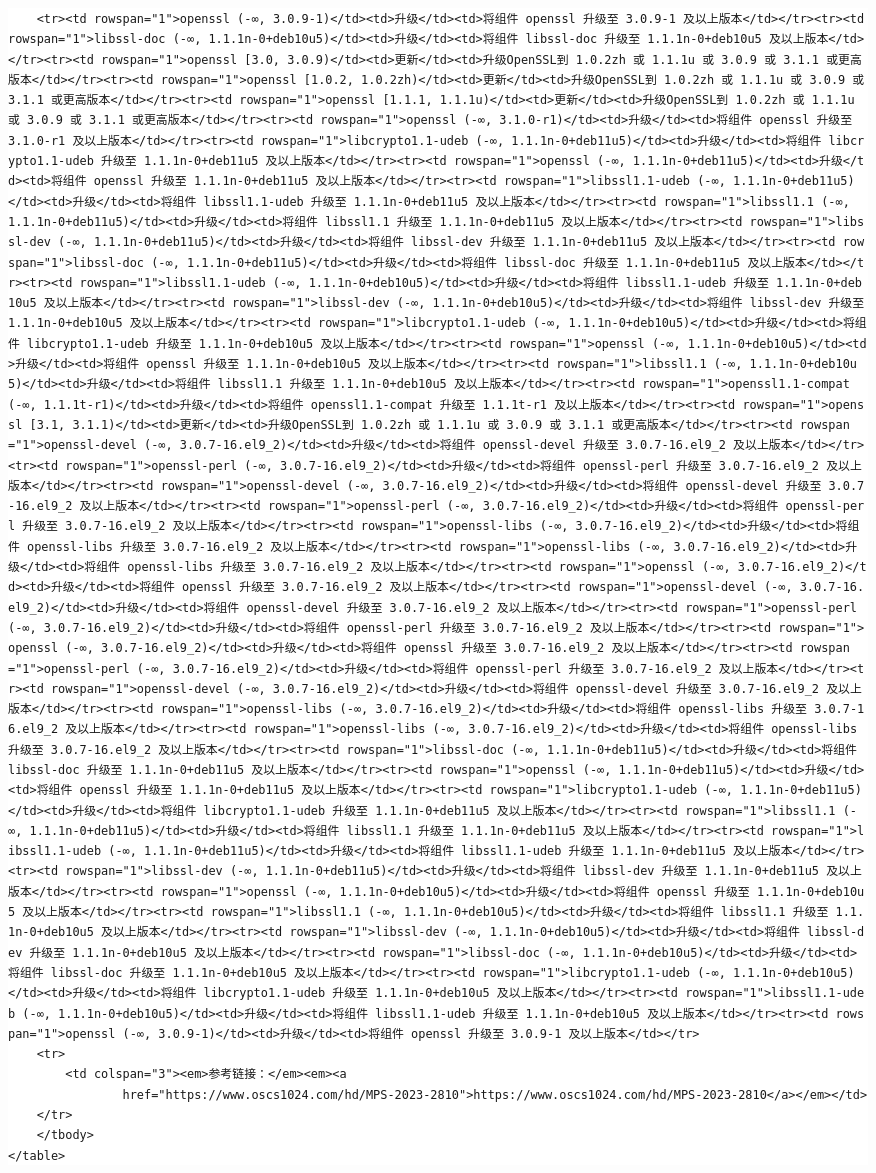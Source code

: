         <tr><td rowspan="1">openssl (-∞, 3.0.9-1)</td><td>升级</td><td>将组件 openssl 升级至 3.0.9-1 及以上版本</td></tr><tr><td rowspan="1">libssl-doc (-∞, 1.1.1n-0+deb10u5)</td><td>升级</td><td>将组件 libssl-doc 升级至 1.1.1n-0+deb10u5 及以上版本</td></tr><tr><td rowspan="1">openssl [3.0, 3.0.9)</td><td>更新</td><td>升级OpenSSL到 1.0.2zh 或 1.1.1u 或 3.0.9 或 3.1.1 或更高版本</td></tr><tr><td rowspan="1">openssl [1.0.2, 1.0.2zh)</td><td>更新</td><td>升级OpenSSL到 1.0.2zh 或 1.1.1u 或 3.0.9 或 3.1.1 或更高版本</td></tr><tr><td rowspan="1">openssl [1.1.1, 1.1.1u)</td><td>更新</td><td>升级OpenSSL到 1.0.2zh 或 1.1.1u 或 3.0.9 或 3.1.1 或更高版本</td></tr><tr><td rowspan="1">openssl (-∞, 3.1.0-r1)</td><td>升级</td><td>将组件 openssl 升级至 3.1.0-r1 及以上版本</td></tr><tr><td rowspan="1">libcrypto1.1-udeb (-∞, 1.1.1n-0+deb11u5)</td><td>升级</td><td>将组件 libcrypto1.1-udeb 升级至 1.1.1n-0+deb11u5 及以上版本</td></tr><tr><td rowspan="1">openssl (-∞, 1.1.1n-0+deb11u5)</td><td>升级</td><td>将组件 openssl 升级至 1.1.1n-0+deb11u5 及以上版本</td></tr><tr><td rowspan="1">libssl1.1-udeb (-∞, 1.1.1n-0+deb11u5)</td><td>升级</td><td>将组件 libssl1.1-udeb 升级至 1.1.1n-0+deb11u5 及以上版本</td></tr><tr><td rowspan="1">libssl1.1 (-∞, 1.1.1n-0+deb11u5)</td><td>升级</td><td>将组件 libssl1.1 升级至 1.1.1n-0+deb11u5 及以上版本</td></tr><tr><td rowspan="1">libssl-dev (-∞, 1.1.1n-0+deb11u5)</td><td>升级</td><td>将组件 libssl-dev 升级至 1.1.1n-0+deb11u5 及以上版本</td></tr><tr><td rowspan="1">libssl-doc (-∞, 1.1.1n-0+deb11u5)</td><td>升级</td><td>将组件 libssl-doc 升级至 1.1.1n-0+deb11u5 及以上版本</td></tr><tr><td rowspan="1">libssl1.1-udeb (-∞, 1.1.1n-0+deb10u5)</td><td>升级</td><td>将组件 libssl1.1-udeb 升级至 1.1.1n-0+deb10u5 及以上版本</td></tr><tr><td rowspan="1">libssl-dev (-∞, 1.1.1n-0+deb10u5)</td><td>升级</td><td>将组件 libssl-dev 升级至 1.1.1n-0+deb10u5 及以上版本</td></tr><tr><td rowspan="1">libcrypto1.1-udeb (-∞, 1.1.1n-0+deb10u5)</td><td>升级</td><td>将组件 libcrypto1.1-udeb 升级至 1.1.1n-0+deb10u5 及以上版本</td></tr><tr><td rowspan="1">openssl (-∞, 1.1.1n-0+deb10u5)</td><td>升级</td><td>将组件 openssl 升级至 1.1.1n-0+deb10u5 及以上版本</td></tr><tr><td rowspan="1">libssl1.1 (-∞, 1.1.1n-0+deb10u5)</td><td>升级</td><td>将组件 libssl1.1 升级至 1.1.1n-0+deb10u5 及以上版本</td></tr><tr><td rowspan="1">openssl1.1-compat (-∞, 1.1.1t-r1)</td><td>升级</td><td>将组件 openssl1.1-compat 升级至 1.1.1t-r1 及以上版本</td></tr><tr><td rowspan="1">openssl [3.1, 3.1.1)</td><td>更新</td><td>升级OpenSSL到 1.0.2zh 或 1.1.1u 或 3.0.9 或 3.1.1 或更高版本</td></tr><tr><td rowspan="1">openssl-devel (-∞, 3.0.7-16.el9_2)</td><td>升级</td><td>将组件 openssl-devel 升级至 3.0.7-16.el9_2 及以上版本</td></tr><tr><td rowspan="1">openssl-perl (-∞, 3.0.7-16.el9_2)</td><td>升级</td><td>将组件 openssl-perl 升级至 3.0.7-16.el9_2 及以上版本</td></tr><tr><td rowspan="1">openssl-devel (-∞, 3.0.7-16.el9_2)</td><td>升级</td><td>将组件 openssl-devel 升级至 3.0.7-16.el9_2 及以上版本</td></tr><tr><td rowspan="1">openssl-perl (-∞, 3.0.7-16.el9_2)</td><td>升级</td><td>将组件 openssl-perl 升级至 3.0.7-16.el9_2 及以上版本</td></tr><tr><td rowspan="1">openssl-libs (-∞, 3.0.7-16.el9_2)</td><td>升级</td><td>将组件 openssl-libs 升级至 3.0.7-16.el9_2 及以上版本</td></tr><tr><td rowspan="1">openssl-libs (-∞, 3.0.7-16.el9_2)</td><td>升级</td><td>将组件 openssl-libs 升级至 3.0.7-16.el9_2 及以上版本</td></tr><tr><td rowspan="1">openssl (-∞, 3.0.7-16.el9_2)</td><td>升级</td><td>将组件 openssl 升级至 3.0.7-16.el9_2 及以上版本</td></tr><tr><td rowspan="1">openssl-devel (-∞, 3.0.7-16.el9_2)</td><td>升级</td><td>将组件 openssl-devel 升级至 3.0.7-16.el9_2 及以上版本</td></tr><tr><td rowspan="1">openssl-perl (-∞, 3.0.7-16.el9_2)</td><td>升级</td><td>将组件 openssl-perl 升级至 3.0.7-16.el9_2 及以上版本</td></tr><tr><td rowspan="1">openssl (-∞, 3.0.7-16.el9_2)</td><td>升级</td><td>将组件 openssl 升级至 3.0.7-16.el9_2 及以上版本</td></tr><tr><td rowspan="1">openssl-perl (-∞, 3.0.7-16.el9_2)</td><td>升级</td><td>将组件 openssl-perl 升级至 3.0.7-16.el9_2 及以上版本</td></tr><tr><td rowspan="1">openssl-devel (-∞, 3.0.7-16.el9_2)</td><td>升级</td><td>将组件 openssl-devel 升级至 3.0.7-16.el9_2 及以上版本</td></tr><tr><td rowspan="1">openssl-libs (-∞, 3.0.7-16.el9_2)</td><td>升级</td><td>将组件 openssl-libs 升级至 3.0.7-16.el9_2 及以上版本</td></tr><tr><td rowspan="1">openssl-libs (-∞, 3.0.7-16.el9_2)</td><td>升级</td><td>将组件 openssl-libs 升级至 3.0.7-16.el9_2 及以上版本</td></tr><tr><td rowspan="1">libssl-doc (-∞, 1.1.1n-0+deb11u5)</td><td>升级</td><td>将组件 libssl-doc 升级至 1.1.1n-0+deb11u5 及以上版本</td></tr><tr><td rowspan="1">openssl (-∞, 1.1.1n-0+deb11u5)</td><td>升级</td><td>将组件 openssl 升级至 1.1.1n-0+deb11u5 及以上版本</td></tr><tr><td rowspan="1">libcrypto1.1-udeb (-∞, 1.1.1n-0+deb11u5)</td><td>升级</td><td>将组件 libcrypto1.1-udeb 升级至 1.1.1n-0+deb11u5 及以上版本</td></tr><tr><td rowspan="1">libssl1.1 (-∞, 1.1.1n-0+deb11u5)</td><td>升级</td><td>将组件 libssl1.1 升级至 1.1.1n-0+deb11u5 及以上版本</td></tr><tr><td rowspan="1">libssl1.1-udeb (-∞, 1.1.1n-0+deb11u5)</td><td>升级</td><td>将组件 libssl1.1-udeb 升级至 1.1.1n-0+deb11u5 及以上版本</td></tr><tr><td rowspan="1">libssl-dev (-∞, 1.1.1n-0+deb11u5)</td><td>升级</td><td>将组件 libssl-dev 升级至 1.1.1n-0+deb11u5 及以上版本</td></tr><tr><td rowspan="1">openssl (-∞, 1.1.1n-0+deb10u5)</td><td>升级</td><td>将组件 openssl 升级至 1.1.1n-0+deb10u5 及以上版本</td></tr><tr><td rowspan="1">libssl1.1 (-∞, 1.1.1n-0+deb10u5)</td><td>升级</td><td>将组件 libssl1.1 升级至 1.1.1n-0+deb10u5 及以上版本</td></tr><tr><td rowspan="1">libssl-dev (-∞, 1.1.1n-0+deb10u5)</td><td>升级</td><td>将组件 libssl-dev 升级至 1.1.1n-0+deb10u5 及以上版本</td></tr><tr><td rowspan="1">libssl-doc (-∞, 1.1.1n-0+deb10u5)</td><td>升级</td><td>将组件 libssl-doc 升级至 1.1.1n-0+deb10u5 及以上版本</td></tr><tr><td rowspan="1">libcrypto1.1-udeb (-∞, 1.1.1n-0+deb10u5)</td><td>升级</td><td>将组件 libcrypto1.1-udeb 升级至 1.1.1n-0+deb10u5 及以上版本</td></tr><tr><td rowspan="1">libssl1.1-udeb (-∞, 1.1.1n-0+deb10u5)</td><td>升级</td><td>将组件 libssl1.1-udeb 升级至 1.1.1n-0+deb10u5 及以上版本</td></tr><tr><td rowspan="1">openssl (-∞, 3.0.9-1)</td><td>升级</td><td>将组件 openssl 升级至 3.0.9-1 及以上版本</td></tr>
        <tr>
            <td colspan="3"><em>参考链接：</em><em><a
                    href="https://www.oscs1024.com/hd/MPS-2023-2810">https://www.oscs1024.com/hd/MPS-2023-2810</a></em></td>
        </tr>
        </tbody>
    </table>